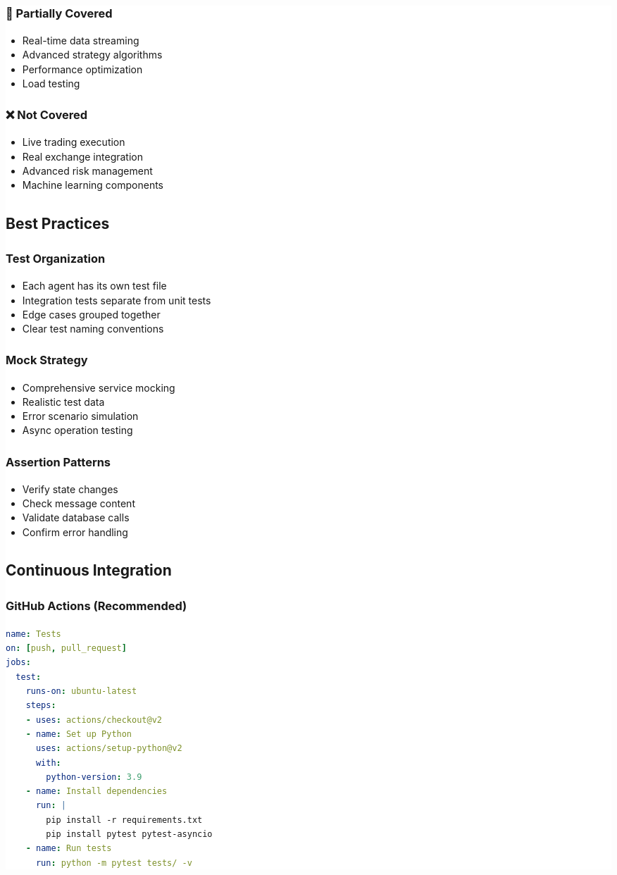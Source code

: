 ### 🔄 Partially Covered
- Real-time data streaming
- Advanced strategy algorithms
- Performance optimization
- Load testing

### ❌ Not Covered
- Live trading execution
- Real exchange integration
- Advanced risk management
- Machine learning components

## Best Practices

### Test Organization
- Each agent has its own test file
- Integration tests separate from unit tests
- Edge cases grouped together
- Clear test naming conventions

### Mock Strategy
- Comprehensive service mocking
- Realistic test data
- Error scenario simulation
- Async operation testing

### Assertion Patterns
- Verify state changes
- Check message content
- Validate database calls
- Confirm error handling

## Continuous Integration

### GitHub Actions (Recommended)
```yaml
name: Tests
on: [push, pull_request]
jobs:
  test:
    runs-on: ubuntu-latest
    steps:
    - uses: actions/checkout@v2
    - name: Set up Python
      uses: actions/setup-python@v2
      with:
        python-version: 3.9
    - name: Install dependencies
      run: |
        pip install -r requirements.txt
        pip install pytest pytest-asyncio
    - name: Run tests
      run: python -m pytest tests/ -v
```

